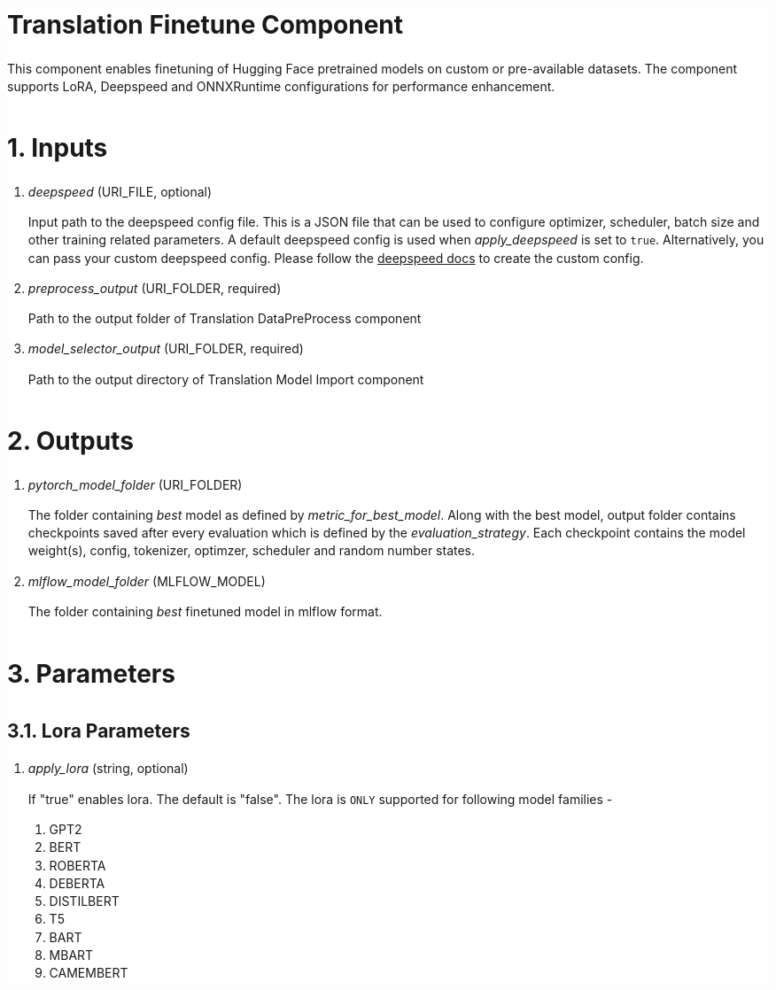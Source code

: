 # Translation Finetune Component
This component enables finetuning of Hugging Face pretrained models on custom or pre-available datasets. The component supports LoRA, Deepspeed and ONNXRuntime configurations for performance enhancement.

# 1. Inputs
1. _deepspeed_ (URI_FILE, optional)

    Input path to the deepspeed config file. This is a JSON file that can be used to configure optimizer, scheduler, batch size and other training related parameters. A default deepspeed config is used when _apply_deepspeed_ is set to `true`. Alternatively, you can pass your custom deepspeed config. Please follow the [deepspeed docs](https://www.deepspeed.ai/docs/config-json/) to create the custom config.

2. _preprocess_output_ (URI_FOLDER, required)

    Path to the output folder of Translation DataPreProcess component

3. _model_selector_output_ (URI_FOLDER, required)

    Path to the output directory of Translation Model Import component


# 2. Outputs
1. _pytorch_model_folder_ (URI_FOLDER)

    The folder containing _best_ model as defined by _metric_for_best_model_. Along with the best model, output folder contains checkpoints saved after every evaluation which is defined by the _evaluation_strategy_. Each checkpoint contains the model weight(s), config, tokenizer, optimzer, scheduler and random number states.

2. _mlflow_model_folder_ (MLFLOW_MODEL)

    The folder containing _best_ finetuned model in mlflow format.

# 3. Parameters
    
## 3.1. Lora Parameters
1. _apply_lora_ (string, optional)

    If "true" enables lora. The default is "false". The lora is `ONLY` supported for following model families -
    1. GPT2
    2. BERT
    3. ROBERTA
    4. DEBERTA
    5. DISTILBERT
    6. T5
    7. BART
    8. MBART
    9. CAMEMBERT
